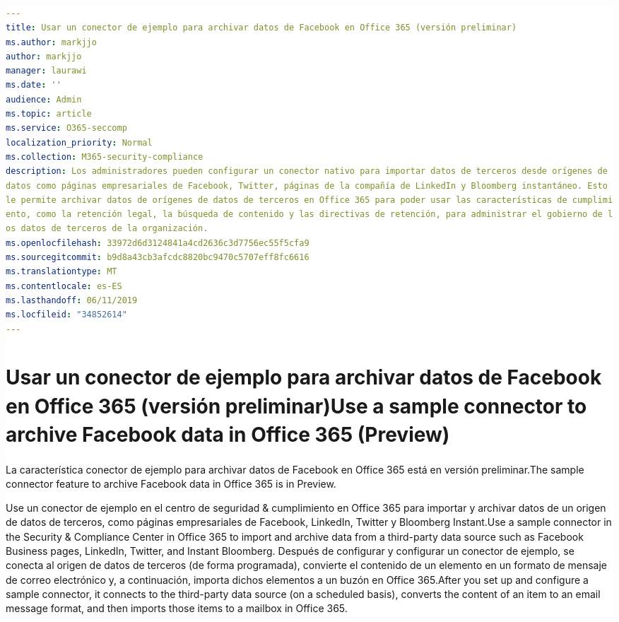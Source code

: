 ```yaml
---
title: Usar un conector de ejemplo para archivar datos de Facebook en Office 365 (versión preliminar)
ms.author: markjjo
author: markjjo
manager: laurawi
ms.date: ''
audience: Admin
ms.topic: article
ms.service: O365-seccomp
localization_priority: Normal
ms.collection: M365-security-compliance
description: Los administradores pueden configurar un conector nativo para importar datos de terceros desde orígenes de datos como páginas empresariales de Facebook, Twitter, páginas de la compañía de LinkedIn y Bloomberg instantáneo. Esto le permite archivar datos de orígenes de datos de terceros en Office 365 para poder usar las características de cumplimiento, como la retención legal, la búsqueda de contenido y las directivas de retención, para administrar el gobierno de los datos de terceros de la organización.
ms.openlocfilehash: 33972d6d3124841a4cd2636c3d7756ec55f5cfa9
ms.sourcegitcommit: b9d8a43cb3afcdc8820bc9470c5707eff8fc6616
ms.translationtype: MT
ms.contentlocale: es-ES
ms.lasthandoff: 06/11/2019
ms.locfileid: "34852614"
---
```

# <a name="use-a-sample-connector-to-archive-facebook-data-in-office-365-preview"></a><span data-ttu-id="aecb3-104">Usar un conector de ejemplo para archivar datos de Facebook en Office 365 (versión preliminar)</span><span class="sxs-lookup"><span data-stu-id="aecb3-104">Use a sample connector to archive Facebook data in Office 365 (Preview)</span></span>

<span data-ttu-id="aecb3-105">La característica conector de ejemplo para archivar datos de Facebook en Office 365 está en versión preliminar.</span><span class="sxs-lookup"><span data-stu-id="aecb3-105">The sample connector feature to archive Facebook data in Office 365 is in Preview.</span></span>

<span data-ttu-id="aecb3-106">Use un conector de ejemplo en el centro de seguridad & cumplimiento en Office 365 para importar y archivar datos de un origen de datos de terceros, como páginas empresariales de Facebook, LinkedIn, Twitter y Bloomberg Instant.</span><span class="sxs-lookup"><span data-stu-id="aecb3-106">Use a sample connector in the Security & Compliance Center in Office 365 to import and archive data from a third-party data source such as Facebook Business pages, LinkedIn, Twitter, and Instant Bloomberg.</span></span> <span data-ttu-id="aecb3-107">Después de configurar y configurar un conector de ejemplo, se conecta al origen de datos de terceros (de forma programada), convierte el contenido de un elemento en un formato de mensaje de correo electrónico y, a continuación, importa dichos elementos a un buzón en Office 365.</span><span class="sxs-lookup"><span data-stu-id="aecb3-107">After you set up and configure a sample connector, it connects to the third-party data source (on a scheduled basis), converts the content of an item to an email message format, and then imports those items to a mailbox in Office 365.</span></span>
